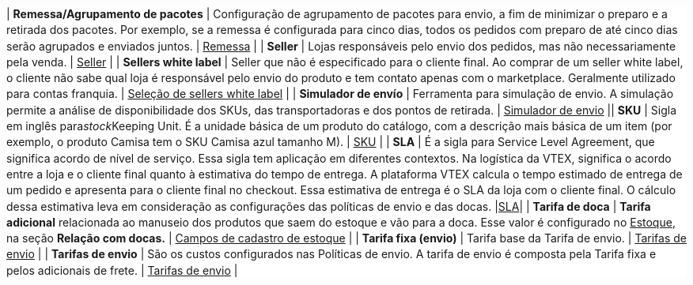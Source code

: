  | <b>Remessa/Agrupamento de pacotes</b> | Configuração de agrupamento de pacotes para envio, a fim de minimizar o preparo e a retirada dos pacotes. Por exemplo, se a remessa é configurada para cinco dias, todos os pedidos com preparo de até cinco dias serão agrupados e enviados juntos. | <a href="https://help.vtex.com/pt/tutorial/como-funciona-a-remessa--tutorials_118">Remessa</a> |
| <b>Seller</b> | Lojas responsáveis pelo envio dos pedidos, mas não necessariamente pela venda.  | <a href="https://help.vtex.com/pt/tutorial/o-que-e-um-seller--5FkLvhZ3Few4CWWIuYOK2w">Seller</a> |
 | <b>Sellers white label</b> | Seller que não é especificado para o cliente final. Ao comprar de um seller white label, o cliente não sabe qual loja é responsável pelo envio do produto e tem contato apenas com o marketplace. Geralmente utilizado para contas franquia.  | <a href="https://help.vtex.com/pt/tutorial/algoritmo-de-selecao-de-sellers-white-label--3MemNQ4pKkWCpMdzI27AHa">Seleção de sellers white label</a> |
| <b>Simulador de envío</b> | Ferramenta para simulação de envio. A simulação permite a análise de disponibilidade dos SKUs, das transportadoras e dos pontos de retirada.  | <a href="https://help.vtex.com/pt/tutorial/simulador-de-envio--tutorials_144">Simulador de envio</a> || <b>SKU</b> | Sigla em inglês para<i>stock</i>Keeping Unit. É a unidade básica de um produto do catálogo, com a descrição mais básica de um item (por exemplo, o produto Camisa tem o SKU Camisa azul tamanho M). | <a href="https://help.vtex.com/pt/tutorial/o-que-e-um-sku--1K75s4RXAQyOuGUYKMM68u">SKU</a> |
| <b>SLA</b> | É a sigla para Service Level Agreement, que significa acordo de nível de serviço. Essa sigla tem aplicação em diferentes contextos. Na logística da VTEX, significa o acordo entre a loja e o cliente final quanto à estimativa do tempo de entrega. A plataforma VTEX calcula o tempo estimado de entrega de um pedido e apresenta para o cliente final no checkout. Essa estimativa de entrega é o SLA da loja com o cliente final. O cálculo dessa estimativa leva em consideração as  configurações das políticas de envio e das docas. |<a href="https://developers.vtex.com/vtex-rest-api/reference/calculatesla">SLA</a>|
  | <b>Tarifa de doca</b> | <b>Tarifa adicional</b> relacionada ao manuseio dos produtos que saem do estoque e vão para a doca. Esse valor é configurado no <a href="https://help.vtex.com/pt/tutorial/gerenciar-estoque--tutorials_137">Estoque</a>, na seção <b>Relação com docas.</b> | <a href="https://help.vtex.com/pt/tutorial/gerenciar-estoque--tutorials_137#campos-de-cadastro">Campos de cadastro de estoque</a> |
  | <b>Tarifa fixa (envio)</b> | Tarifa base da Tarifa de envio.  | <a href="https://help.vtex.com/pt/tutorial/tarifas-de-envio--1Balpg3rv0854udEPedvMM">Tarifas de envio</a> |
  | <b>Tarifas de envio</b> | São os custos configurados nas Políticas de envio. A tarifa de envio é composta pela Tarifa fixa e pelos adicionais de frete. | <a href="https://help.vtex.com/pt/tutorial/tarifas-de-envio--1Balpg3rv0854udEPedvMM">Tarifas de envio</a> |
